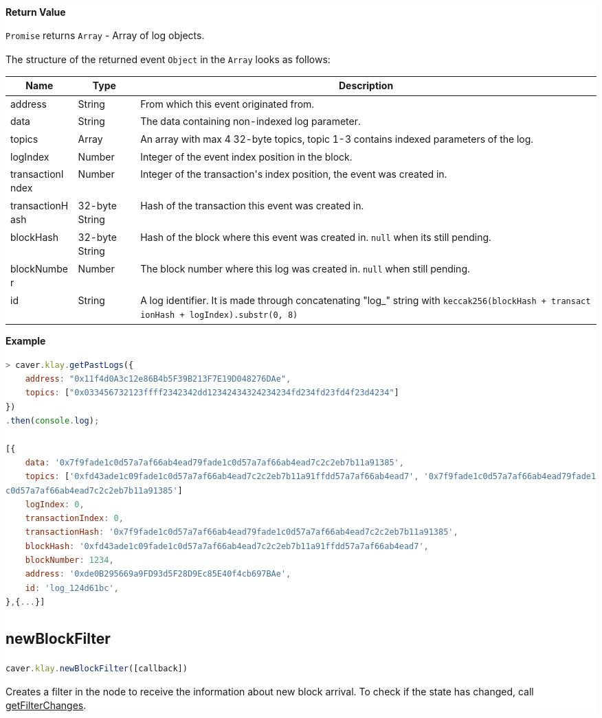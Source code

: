 **Return Value**

`Promise` returns `Array` - Array of log objects.

The structure of the returned event `Object` in the `Array` looks as follows:

| Name             | Type           | Description                                                                                                                                                 |
| ---------------- | -------------- | ----------------------------------------------------------------------------------------------------------------------------------------------------------- |
| address          | String         | From which this event originated from.                                                                                                                      |
| data             | String         | The data containing non-indexed log parameter.                                                                                                              |
| topics           | Array          | An array with max 4 32-byte topics, topic 1-3 contains indexed parameters of the log.                                                                       |
| logIndex         | Number         | Integer of the event index position in the block.                                                                                                           |
| transactionIndex | Number         | Integer of the transaction's index position, the event was created in.                                                                                      |
| transactionHash  | 32-byte String | Hash of the transaction this event was created in.                                                                                                          |
| blockHash        | 32-byte String | Hash of the block where this event was created in. `null` when its still pending.                                                                           |
| blockNumber      | Number         | The block number where this log was created in. `null` when still pending.                                                                                  |
| id               | String         | A log identifier. It is made through concatenating "log_" string with `keccak256(blockHash + transactionHash + logIndex).substr(0, 8)` |

**Example**

```javascript
> caver.klay.getPastLogs({
    address: "0x11f4d0A3c12e86B4b5F39B213F7E19D048276DAe",
    topics: ["0x033456732123ffff2342342dd12342434324234234fd234fd23fd4f23d4234"]
})
.then(console.log);

[{
    data: '0x7f9fade1c0d57a7af66ab4ead79fade1c0d57a7af66ab4ead7c2c2eb7b11a91385',
    topics: ['0xfd43ade1c09fade1c0d57a7af66ab4ead7c2c2eb7b11a91ffdd57a7af66ab4ead7', '0x7f9fade1c0d57a7af66ab4ead79fade1c0d57a7af66ab4ead7c2c2eb7b11a91385']
    logIndex: 0,
    transactionIndex: 0,
    transactionHash: '0x7f9fade1c0d57a7af66ab4ead79fade1c0d57a7af66ab4ead7c2c2eb7b11a91385',
    blockHash: '0xfd43ade1c09fade1c0d57a7af66ab4ead7c2c2eb7b11a91ffdd57a7af66ab4ead7',
    blockNumber: 1234,
    address: '0xde0B295669a9FD93d5F28D9Ec85E40f4cb697BAe',
    id: 'log_124d61bc',
},{...}]
```

## newBlockFilter <a id="newblockfilter"></a>

```javascript
caver.klay.newBlockFilter([callback])
```

Creates a filter in the node to receive the information about new block arrival.
To check if the state has changed, call [getFilterChanges](#getfilterchanges).
